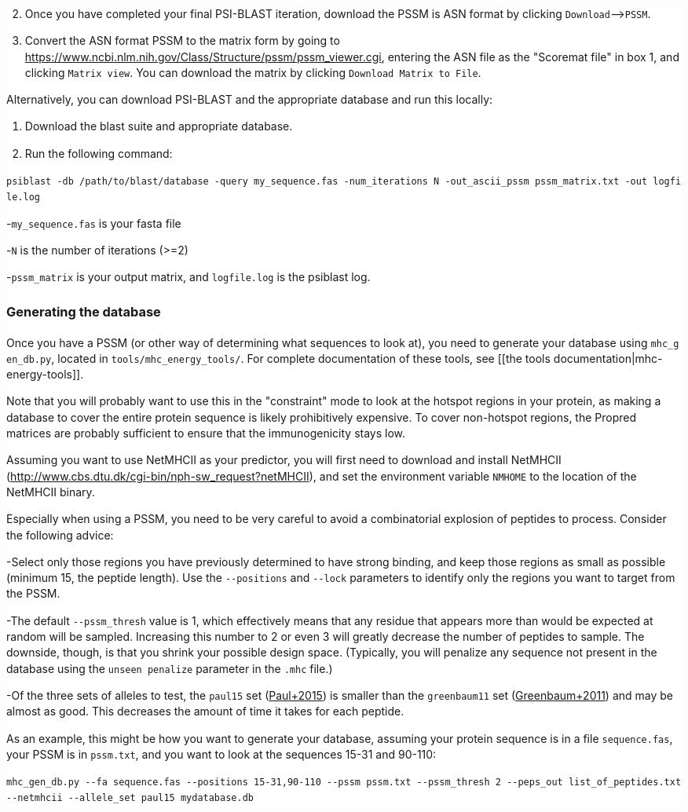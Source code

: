 2. Once you have completed your final PSI-BLAST iteration, download the PSSM is ASN format by clicking ```Download```-->```PSSM```.

3. Convert the ASN format PSSM to the matrix form by going to https://www.ncbi.nlm.nih.gov/Class/Structure/pssm/pssm_viewer.cgi, entering the ASN file as the "Scoremat file" in box 1, and clicking ```Matrix view```.  You can download the matrix by clicking ```Download Matrix to File```.


Alternatively, you can download PSI-BLAST and the appropriate database and run this locally:

1. Download the blast suite and appropriate database.

2. Run the following command:
```
psiblast -db /path/to/blast/database -query my_sequence.fas -num_iterations N -out_ascii_pssm pssm_matrix.txt -out logfile.log
```

   -```my_sequence.fas``` is your fasta file

   -```N``` is the number of iterations (>=2)

   -```pssm_matrix``` is your output matrix, and ```logfile.log``` is the psiblast log.

### Generating the database

Once you have a PSSM (or other way of determining what sequences to look at), you need to generate your database using ```mhc_gen_db.py```, located in ```tools/mhc_energy_tools/```.  For complete documentation of these tools, see [[the tools documentation|mhc-energy-tools]].

Note that you will probably want to use this in the "constraint" mode to look at the hotspot regions in your protein, as making a database to cover the entire protein sequence is likely prohibitively expensive.  To cover non-hotspot regions, the Propred matrices are probably sufficient to ensure that the immunogenicity stays low.

Assuming you want to use NetMHCII as your predictor, you will first need to download and install NetMHCII (http://www.cbs.dtu.dk/cgi-bin/nph-sw_request?netMHCII), and set the environment variable ```NMHOME``` to the location of the NetMHCII binary.

Especially when using a PSSM, you need to be very careful to avoid a combinatorial explosion of peptides to process.  Consider the following advice:

-Select only those regions you have previously determined to have strong binding, and keep those regions as small as possible (minimum 15, the peptide length).  Use the ```--positions``` and ```--lock``` parameters to identify only the regions you want to target from the PSSM.

-The default ```--pssm_thresh``` value is 1, which effectively means that any residue that appears more than would be expected at random will be sampled.  Increasing this number to 2 or even 3 will greatly decrease the number of peptides to sample.  The downside, though, is that you shrink your possible design space.  (Typically, you will penalize any sequence not present in the database using the ```unseen penalize``` parameter in the ```.mhc``` file.)

-Of the three sets of alleles to test, the ```paul15``` set ([Paul+2015](https://www.ncbi.nlm.nih.gov/pubmed/25862607)) is smaller than the ```greenbaum11``` set ([Greenbaum+2011](https://www.ncbi.nlm.nih.gov/pubmed/21305276)) and may be almost as good. This decreases the amount of time it takes for each peptide.

As an example, this might be how you want to generate your database, assuming your protein sequence is in a file ```sequence.fas```, your PSSM is in ```pssm.txt```, and you want to look at the sequences 15-31 and 90-110:
```
mhc_gen_db.py --fa sequence.fas --positions 15-31,90-110 --pssm pssm.txt --pssm_thresh 2 --peps_out list_of_peptides.txt --netmhcii --allele_set paul15 mydatabase.db
```
